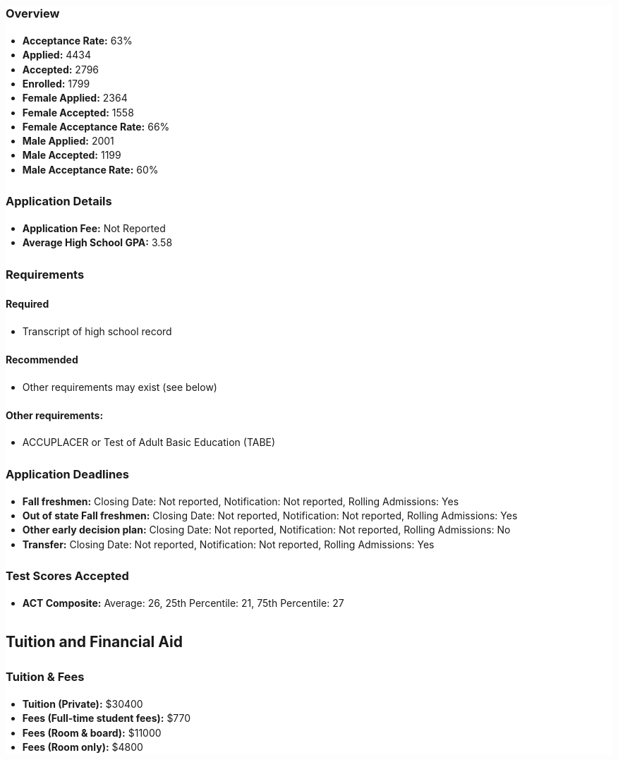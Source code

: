 ### Overview

- **Acceptance Rate:** 63%
- **Applied:** 4434
- **Accepted:** 2796
- **Enrolled:** 1799
- **Female Applied:** 2364
- **Female Accepted:** 1558
- **Female Acceptance Rate:** 66%
- **Male Applied:** 2001
- **Male Accepted:** 1199
- **Male Acceptance Rate:** 60%

### Application Details

- **Application Fee:** Not Reported
- **Average High School GPA:** 3.58

### Requirements

#### Required

- Transcript of high school record

#### Recommended

- Other requirements may exist (see below)

#### Other requirements:

- ACCUPLACER or Test of Adult Basic Education (TABE)

### Application Deadlines

- **Fall freshmen:** Closing Date: Not reported, Notification: Not reported, Rolling Admissions: Yes
- **Out of state Fall freshmen:** Closing Date: Not reported, Notification: Not reported, Rolling Admissions: Yes
- **Other early decision plan:** Closing Date: Not reported, Notification: Not reported, Rolling Admissions: No
- **Transfer:** Closing Date: Not reported, Notification: Not reported, Rolling Admissions: Yes

### Test Scores Accepted

- **ACT Composite:** Average: 26, 25th Percentile: 21, 75th Percentile: 27

## Tuition and Financial Aid

### Tuition & Fees

- **Tuition (Private):** $30400
- **Fees (Full-time student fees):** $770
- **Fees (Room & board):** $11000
- **Fees (Room only):** $4800
